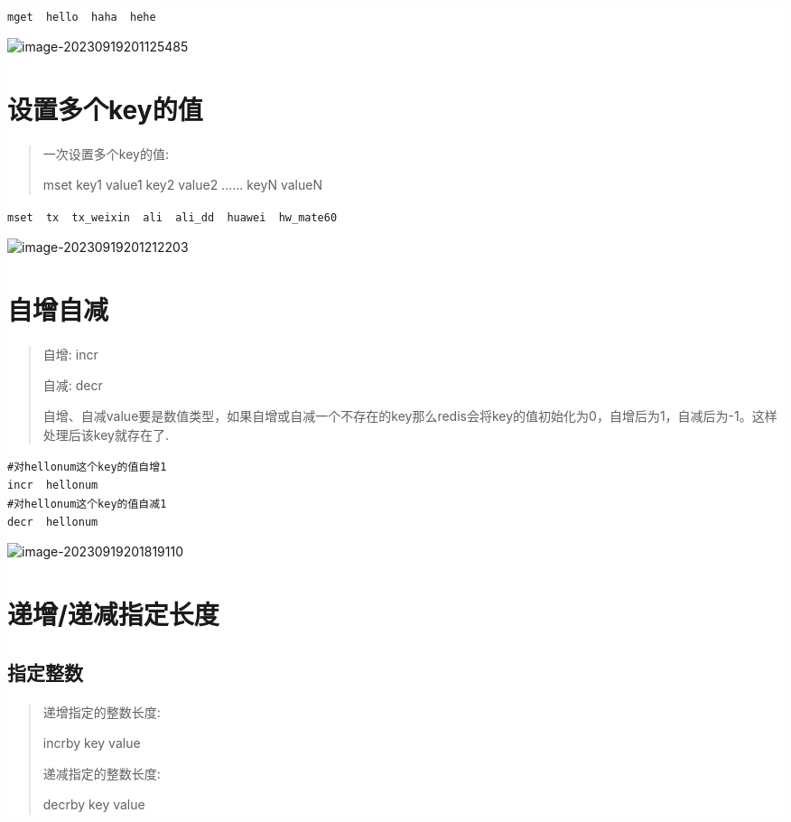 ```shell
mget  hello  haha  hehe
```

![image-20230919201125485](C:\Users\asus\Desktop\text1\reids\assets\image-20230919201125485.png) 



# 设置多个key的值

> 一次设置多个key的值:
>
> mset  key1  value1   key2   value2  ......  keyN  valueN

```shell
mset  tx  tx_weixin  ali  ali_dd  huawei  hw_mate60
```

![image-20230919201212203](C:\Users\asus\Desktop\text1\reids\assets\image-20230919201212203.png) 



# 自增自减

> 自增: incr
>
> 自减: decr
>
> 自增、自减value要是数值类型，如果自增或自减一个不存在的key那么redis会将key的值初始化为0，自增后为1，自减后为-1。这样处理后该key就存在了.

```shell
#对hellonum这个key的值自增1
incr  hellonum  
#对hellonum这个key的值自减1
decr  hellonum  
```

![image-20230919201819110](C:\Users\asus\Desktop\text1\reids\assets\image-20230919201819110.png) 



# 递增/递减指定长度

## 指定整数

> 递增指定的整数长度:
>
> incrby   key  value
>
> 递减指定的整数长度:
>
> decrby  key  value

